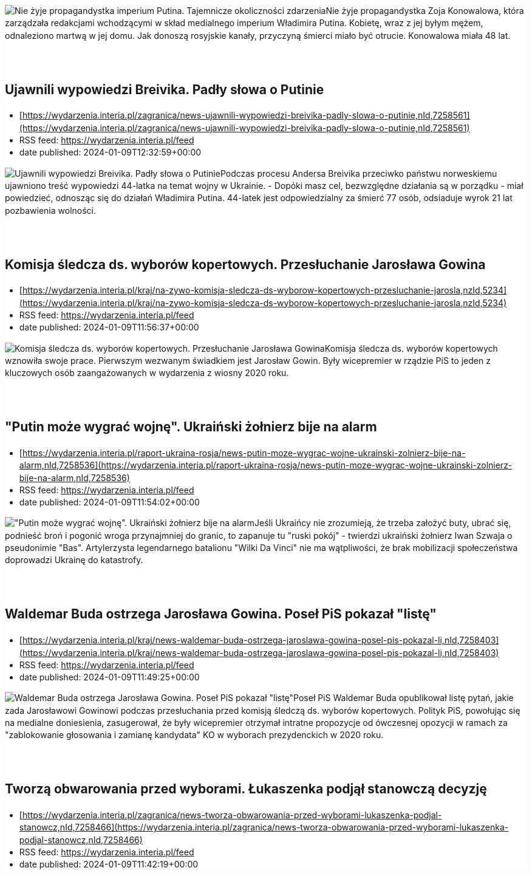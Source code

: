 <p><a href="https://wydarzenia.interia.pl/zagranica/news-nie-zyje-propagandystka-imperium-putina-tajemnicze-okoliczno,nId,7258535"><img align="left" alt="Nie żyje propagandystka imperium Putina. Tajemnicze okoliczności zdarzenia" src="https://i.iplsc.com/nie-zyje-propagandystka-imperium-putina-tajemnicze-okoliczno/000ICUD36QA77DBF-C321.jpg" /></a>Nie żyje propagandystka Zoja Konowalowa, która zarządzała redakcjami wchodzącymi w skład medialnego imperium Władimira Putina. Kobietę, wraz z jej byłym mężem, odnaleziono martwą w jej domu. Jak donoszą rosyjskie kanały, przyczyną śmierci miało być otrucie. Konowalowa miała 48 lat. </p><br clear="all" />

## Ujawnili wypowiedzi Breivika. Padły słowa o Putinie
 - [https://wydarzenia.interia.pl/zagranica/news-ujawnili-wypowiedzi-breivika-padly-slowa-o-putinie,nId,7258561](https://wydarzenia.interia.pl/zagranica/news-ujawnili-wypowiedzi-breivika-padly-slowa-o-putinie,nId,7258561)
 - RSS feed: https://wydarzenia.interia.pl/feed
 - date published: 2024-01-09T12:32:59+00:00

<p><a href="https://wydarzenia.interia.pl/zagranica/news-ujawnili-wypowiedzi-breivika-padly-slowa-o-putinie,nId,7258561"><img align="left" alt="Ujawnili wypowiedzi Breivika. Padły słowa o Putinie" src="https://i.iplsc.com/ujawnili-wypowiedzi-breivika-padly-slowa-o-putinie/000ICUCV1IHVY767-C321.jpg" /></a>Podczas procesu Andersa Breivika przeciwko państwu norweskiemu ujawniono treść wypowiedzi 44-latka na temat wojny w Ukrainie. - Dopóki masz cel, bezwzględne działania są w porządku - miał powiedzieć, odnosząc się do działań Władimira Putina. 44-latek jest odpowiedzialny za śmierć 77 osób, odsiaduje wyrok 21 lat pozbawienia wolności. </p><br clear="all" />

## Komisja śledcza ds. wyborów kopertowych. Przesłuchanie Jarosława Gowina
 - [https://wydarzenia.interia.pl/kraj/na-zywo-komisja-sledcza-ds-wyborow-kopertowych-przesluchanie-jarosla,nzId,5234](https://wydarzenia.interia.pl/kraj/na-zywo-komisja-sledcza-ds-wyborow-kopertowych-przesluchanie-jarosla,nzId,5234)
 - RSS feed: https://wydarzenia.interia.pl/feed
 - date published: 2024-01-09T11:56:37+00:00

<p><a href="https://wydarzenia.interia.pl/kraj/na-zywo-komisja-sledcza-ds-wyborow-kopertowych-przesluchanie-jarosla,nzId,5234"><img align="left" alt="Komisja śledcza ds. wyborów kopertowych. Przesłuchanie Jarosława Gowina" src="https://i.iplsc.com/komisja-sledcza-ds-wyborow-kopertowych-przesluchanie-jarosla/000IA1P9KXY2CKWS-C321.jpg" /></a>Komisja śledcza ds. wyborów kopertowych wznowiła swoje prace. Pierwszym wezwanym świadkiem jest Jarosław Gowin. Były wicepremier w rządzie PiS to jeden z kluczowych osób zaangażowanych w wydarzenia z wiosny 2020 roku.</p><br clear="all" />

## "Putin może wygrać wojnę". Ukraiński żołnierz bije na alarm
 - [https://wydarzenia.interia.pl/raport-ukraina-rosja/news-putin-moze-wygrac-wojne-ukrainski-zolnierz-bije-na-alarm,nId,7258536](https://wydarzenia.interia.pl/raport-ukraina-rosja/news-putin-moze-wygrac-wojne-ukrainski-zolnierz-bije-na-alarm,nId,7258536)
 - RSS feed: https://wydarzenia.interia.pl/feed
 - date published: 2024-01-09T11:54:02+00:00

<p><a href="https://wydarzenia.interia.pl/raport-ukraina-rosja/news-putin-moze-wygrac-wojne-ukrainski-zolnierz-bije-na-alarm,nId,7258536"><img align="left" alt="&quot;Putin może wygrać wojnę&quot;. Ukraiński żołnierz bije na alarm " src="https://i.iplsc.com/putin-moze-wygrac-wojne-ukrainski-zolnierz-bije-na-alarm/000ICUADFEN5O3EP-C321.jpg" /></a>Jeśli Ukraińcy nie zrozumieją, że trzeba założyć buty, ubrać się, podnieść broń i pogonić wroga przynajmniej do granic, to zapanuje tu &quot;ruski pokój&quot; - twierdzi ukraiński żołnierz Iwan Szwaja o pseudonimie &quot;Bas&quot;. Artylerzysta legendarnego batalionu &quot;Wilki Da Vinci&quot; nie ma wątpliwości, że brak mobilizacji społeczeństwa doprowadzi Ukrainę do katastrofy.</p><br clear="all" />

## Waldemar Buda ostrzega Jarosława Gowina. Poseł PiS pokazał "listę"
 - [https://wydarzenia.interia.pl/kraj/news-waldemar-buda-ostrzega-jaroslawa-gowina-posel-pis-pokazal-li,nId,7258403](https://wydarzenia.interia.pl/kraj/news-waldemar-buda-ostrzega-jaroslawa-gowina-posel-pis-pokazal-li,nId,7258403)
 - RSS feed: https://wydarzenia.interia.pl/feed
 - date published: 2024-01-09T11:49:25+00:00

<p><a href="https://wydarzenia.interia.pl/kraj/news-waldemar-buda-ostrzega-jaroslawa-gowina-posel-pis-pokazal-li,nId,7258403"><img align="left" alt="Waldemar Buda ostrzega Jarosława Gowina. Poseł PiS pokazał &quot;listę&quot;" src="https://i.iplsc.com/waldemar-buda-ostrzega-jaroslawa-gowina-posel-pis-pokazal-li/000ICTMQGXE6NS3Y-C321.jpg" /></a>Poseł PiS Waldemar Buda opublikował listę pytań, jakie zada Jarosławowi Gowinowi podczas przesłuchania przed komisją śledczą ds. wyborów kopertowych. Polityk PiS, powołując się na medialne doniesienia, zasugerował, że były wicepremier otrzymał intratne propozycje od ówczesnej opozycji w ramach za &quot;zablokowanie głosowania i zamianę kandydata&quot; KO w wyborach prezydenckich w 2020 roku.</p><br clear="all" />

## Tworzą obwarowania przed wyborami. Łukaszenka podjął stanowczą decyzję
 - [https://wydarzenia.interia.pl/zagranica/news-tworza-obwarowania-przed-wyborami-lukaszenka-podjal-stanowcz,nId,7258466](https://wydarzenia.interia.pl/zagranica/news-tworza-obwarowania-przed-wyborami-lukaszenka-podjal-stanowcz,nId,7258466)
 - RSS feed: https://wydarzenia.interia.pl/feed
 - date published: 2024-01-09T11:42:19+00:00
